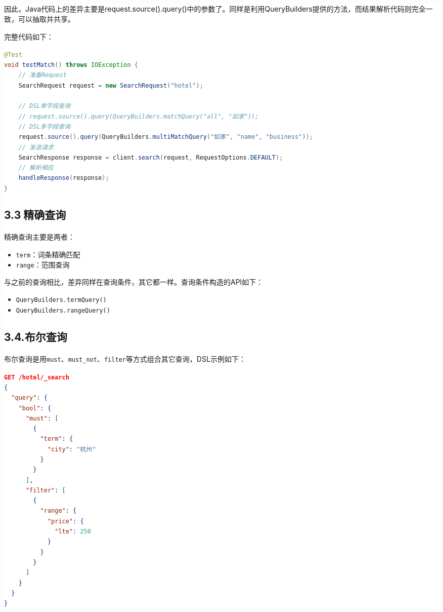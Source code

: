 因此，Java代码上的差异主要是request.source().query()中的参数了。同样是利用QueryBuilders提供的方法，而结果解析代码则完全一致，可以抽取并共享。

完整代码如下：

```java
@Test
void testMatch() throws IOException {
    // 准备Request
    SearchRequest request = new SearchRequest("hotel");

    // DSL单字段查询
    // request.source().query(QueryBuilders.matchQuery("all", "如家"));
    // DSL多字段查询
    request.source().query(QueryBuilders.multiMatchQuery("如家", "name", "business"));
    // 发送请求
    SearchResponse response = client.search(request, RequestOptions.DEFAULT);
    // 解析相应
    handleResponse(response);
}
```

## 3.3 精确查询

精确查询主要是两者：

- `term`：词条精确匹配
- `range`：范围查询

与之前的查询相比，差异同样在查询条件，其它都一样。查询条件构造的API如下：

* `QueryBuilders.termQuery()`
* `QueryBuilders.rangeQuery()`

## 3.4.布尔查询

布尔查询是用`must`、`must_not`、`filter`等方式组合其它查询，DSL示例如下：

```json
GET /hotel/_search
{
  "query": {
    "bool": {
      "must": [
        {
          "term": {
            "city": "杭州"
          }
        }
      ],
      "filter": [
        {
          "range": {
            "price": {
              "lte": 250
            }
          }
        }
      ]
    }
  }
}

```
